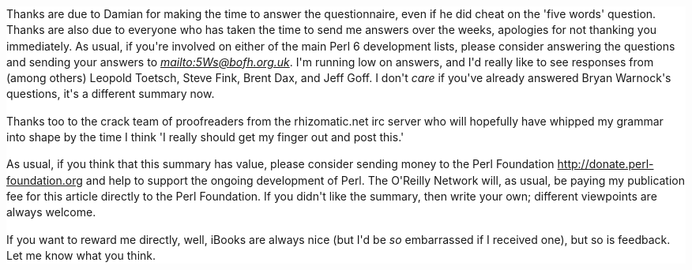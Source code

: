 Thanks are due to Damian for making the time to answer the questionnaire, even if he did cheat on the 'five words' question. Thanks are also due to everyone who has taken the time to send me answers over the weeks, apologies for not thanking you immediately. As usual, if you're involved on either of the main Perl 6 development lists, please consider answering the questions and sending your answers to *<mailto:5Ws@bofh.org.uk>*. I'm running low on answers, and I'd really like to see responses from (among others) Leopold Toetsch, Steve Fink, Brent Dax, and Jeff Goff. I don't *care* if you've already answered Bryan Warnock's questions, it's a different summary now.

Thanks too to the crack team of proofreaders from the rhizomatic.net irc server who will hopefully have whipped my grammar into shape by the time I think 'I really should get my finger out and post this.'

As usual, if you think that this summary has value, please consider sending money to the Perl Foundation <http://donate.perl-foundation.org> and help to support the ongoing development of Perl. The O'Reilly Network will, as usual, be paying my publication fee for this article directly to the Perl Foundation. If you didn't like the summary, then write your own; different viewpoints are always welcome.

If you want to reward me directly, well, iBooks are always nice (but I'd be *so* embarrassed if I received one), but so is feedback. Let me know what you think.

